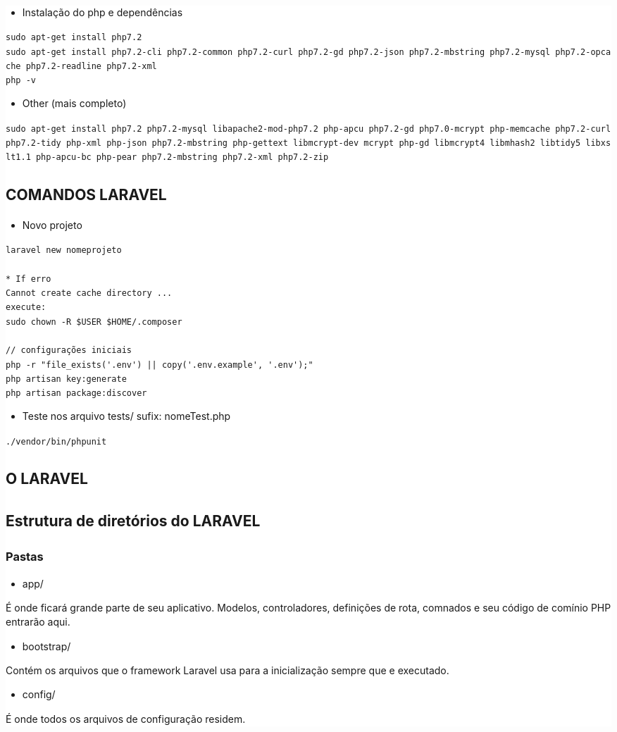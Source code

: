 * Instalação do php e dependências
```
sudo apt-get install php7.2
sudo apt-get install php7.2-cli php7.2-common php7.2-curl php7.2-gd php7.2-json php7.2-mbstring php7.2-mysql php7.2-opcache php7.2-readline php7.2-xml
php -v
```

* Other (mais completo)
```
sudo apt-get install php7.2 php7.2-mysql libapache2-mod-php7.2 php-apcu php7.2-gd php7.0-mcrypt php-memcache php7.2-curl php7.2-tidy php-xml php-json php7.2-mbstring php-gettext libmcrypt-dev mcrypt php-gd libmcrypt4 libmhash2 libtidy5 libxslt1.1 php-apcu-bc php-pear php7.2-mbstring php7.2-xml php7.2-zip
```

## COMANDOS LARAVEL
* Novo projeto
```
laravel new nomeprojeto

* If erro
Cannot create cache directory ...
execute:
sudo chown -R $USER $HOME/.composer

// configurações iniciais
php -r "file_exists('.env') || copy('.env.example', '.env');"
php artisan key:generate
php artisan package:discover
```

* Teste nos arquivo tests/ sufix: nomeTest.php
```
./vendor/bin/phpunit
```

## O LARAVEL
## Estrutura de diretórios do LARAVEL
### Pastas
* app/

É onde ficará grande parte de seu aplicativo. Modelos, controladores, definições de rota, comnados e seu código de comínio PHP entrarão aqui.

* bootstrap/

Contém os arquivos que o framework Laravel usa para a inicialização sempre que e executado.

* config/

É onde todos os arquivos de configuração residem.
